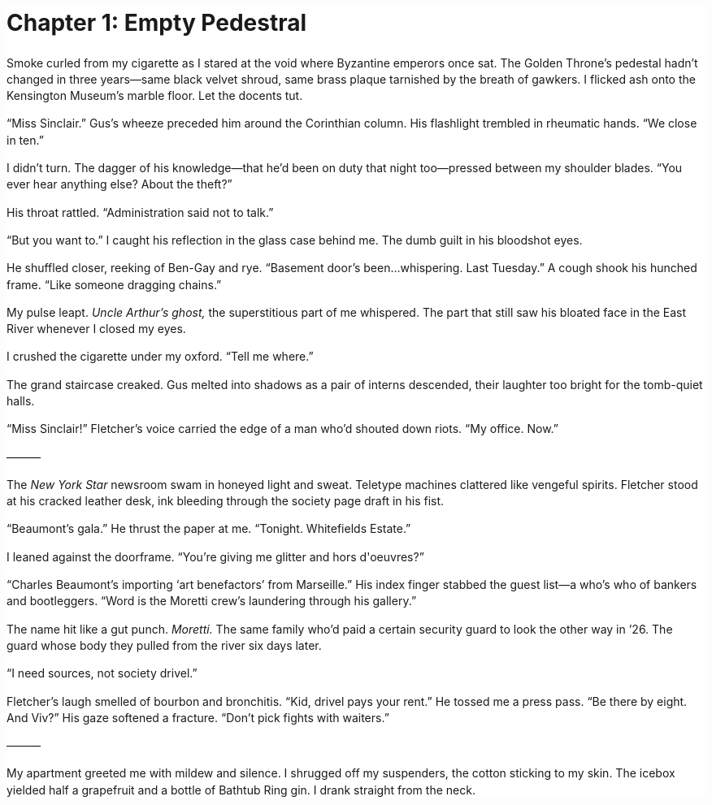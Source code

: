 # Chapter 1: Empty Pedestral  

Smoke curled from my cigarette as I stared at the void where Byzantine emperors once sat. The Golden Throne’s pedestal hadn’t changed in three years—same black velvet shroud, same brass plaque tarnished by the breath of gawkers. I flicked ash onto the Kensington Museum’s marble floor. Let the docents tut.  

“Miss Sinclair.” Gus’s wheeze preceded him around the Corinthian column. His flashlight trembled in rheumatic hands. “We close in ten.”  

I didn’t turn. The dagger of his knowledge—that he’d been on duty that night too—pressed between my shoulder blades. “You ever hear anything else? About the theft?”  

His throat rattled. “Administration said not to talk.”  

“But you want to.” I caught his reflection in the glass case behind me. The dumb guilt in his bloodshot eyes.  

He shuffled closer, reeking of Ben-Gay and rye. “Basement door’s been…whispering. Last Tuesday.” A cough shook his hunched frame. “Like someone dragging chains.”  

My pulse leapt. *Uncle Arthur’s ghost,* the superstitious part of me whispered. The part that still saw his bloated face in the East River whenever I closed my eyes.  

I crushed the cigarette under my oxford. “Tell me where.”  

The grand staircase creaked. Gus melted into shadows as a pair of interns descended, their laughter too bright for the tomb-quiet halls.  

“Miss Sinclair!” Fletcher’s voice carried the edge of a man who’d shouted down riots. “My office. Now.”  

———  

The *New York Star* newsroom swam in honeyed light and sweat. Teletype machines clattered like vengeful spirits. Fletcher stood at his cracked leather desk, ink bleeding through the society page draft in his fist.  

“Beaumont’s gala.” He thrust the paper at me. “Tonight. Whitefields Estate.”  

I leaned against the doorframe. “You’re giving me glitter and hors d'oeuvres?”  

“Charles Beaumont’s importing ‘art benefactors’ from Marseille.” His index finger stabbed the guest list—a who’s who of bankers and bootleggers. “Word is the Moretti crew’s laundering through his gallery.”  

The name hit like a gut punch. *Moretti.* The same family who’d paid a certain security guard to look the other way in ’26. The guard whose body they pulled from the river six days later.  

“I need sources, not society drivel.”  

Fletcher’s laugh smelled of bourbon and bronchitis. “Kid, drivel pays your rent.” He tossed me a press pass. “Be there by eight. And Viv?” His gaze softened a fracture. “Don’t pick fights with waiters.”  

———  

My apartment greeted me with mildew and silence. I shrugged off my suspenders, the cotton sticking to my skin. The icebox yielded half a grapefruit and a bottle of Bathtub Ring gin. I drank straight from the neck.  
